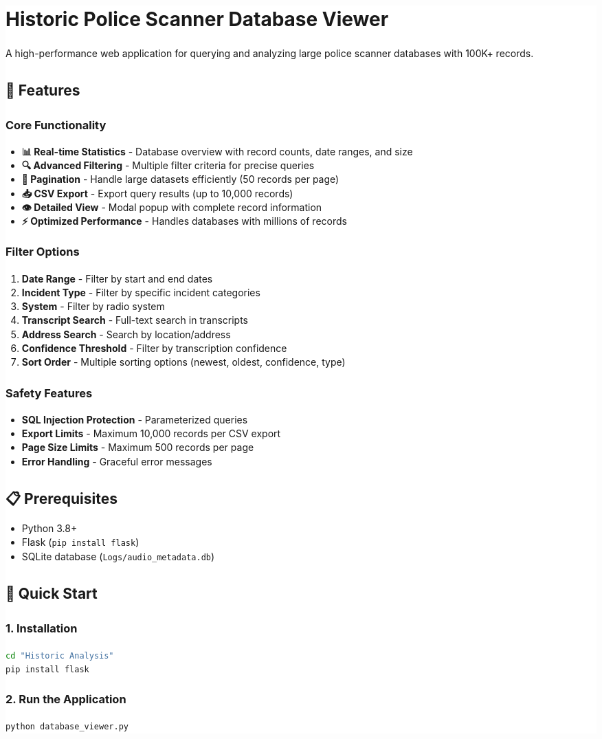 # Historic Police Scanner Database Viewer

A high-performance web application for querying and analyzing large police scanner databases with 100K+ records.

## 🚀 Features

### Core Functionality
- **📊 Real-time Statistics** - Database overview with record counts, date ranges, and size
- **🔍 Advanced Filtering** - Multiple filter criteria for precise queries
- **📄 Pagination** - Handle large datasets efficiently (50 records per page)
- **📥 CSV Export** - Export query results (up to 10,000 records)
- **👁️ Detailed View** - Modal popup with complete record information
- **⚡ Optimized Performance** - Handles databases with millions of records

### Filter Options
1. **Date Range** - Filter by start and end dates
2. **Incident Type** - Filter by specific incident categories
3. **System** - Filter by radio system
4. **Transcript Search** - Full-text search in transcripts
5. **Address Search** - Search by location/address
6. **Confidence Threshold** - Filter by transcription confidence
7. **Sort Order** - Multiple sorting options (newest, oldest, confidence, type)

### Safety Features
- **SQL Injection Protection** - Parameterized queries
- **Export Limits** - Maximum 10,000 records per CSV export
- **Page Size Limits** - Maximum 500 records per page
- **Error Handling** - Graceful error messages

## 📋 Prerequisites

- Python 3.8+
- Flask (`pip install flask`)
- SQLite database (`Logs/audio_metadata.db`)

## 🎯 Quick Start

### 1. Installation
```bash
cd "Historic Analysis"
pip install flask
```

### 2. Run the Application
```bash
python database_viewer.py
```
